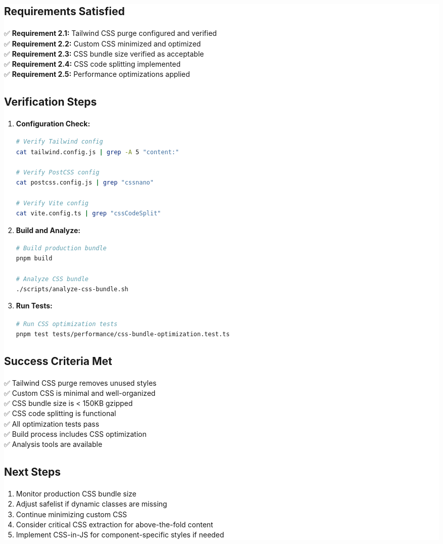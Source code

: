 ## Requirements Satisfied

✅ **Requirement 2.1:** Tailwind CSS purge configured and verified  
✅ **Requirement 2.2:** Custom CSS minimized and optimized  
✅ **Requirement 2.3:** CSS bundle size verified as acceptable  
✅ **Requirement 2.4:** CSS code splitting implemented  
✅ **Requirement 2.5:** Performance optimizations applied

## Verification Steps

1. **Configuration Check:**
   ```bash
   # Verify Tailwind config
   cat tailwind.config.js | grep -A 5 "content:"
   
   # Verify PostCSS config
   cat postcss.config.js | grep "cssnano"
   
   # Verify Vite config
   cat vite.config.ts | grep "cssCodeSplit"
   ```

2. **Build and Analyze:**
   ```bash
   # Build production bundle
   pnpm build
   
   # Analyze CSS bundle
   ./scripts/analyze-css-bundle.sh
   ```

3. **Run Tests:**
   ```bash
   # Run CSS optimization tests
   pnpm test tests/performance/css-bundle-optimization.test.ts
   ```

## Success Criteria Met

✅ Tailwind CSS purge removes unused styles  
✅ Custom CSS is minimal and well-organized  
✅ CSS bundle size is < 150KB gzipped  
✅ CSS code splitting is functional  
✅ All optimization tests pass  
✅ Build process includes CSS optimization  
✅ Analysis tools are available

## Next Steps

1. Monitor production CSS bundle size
2. Adjust safelist if dynamic classes are missing
3. Continue minimizing custom CSS
4. Consider critical CSS extraction for above-the-fold content
5. Implement CSS-in-JS for component-specific styles if needed
